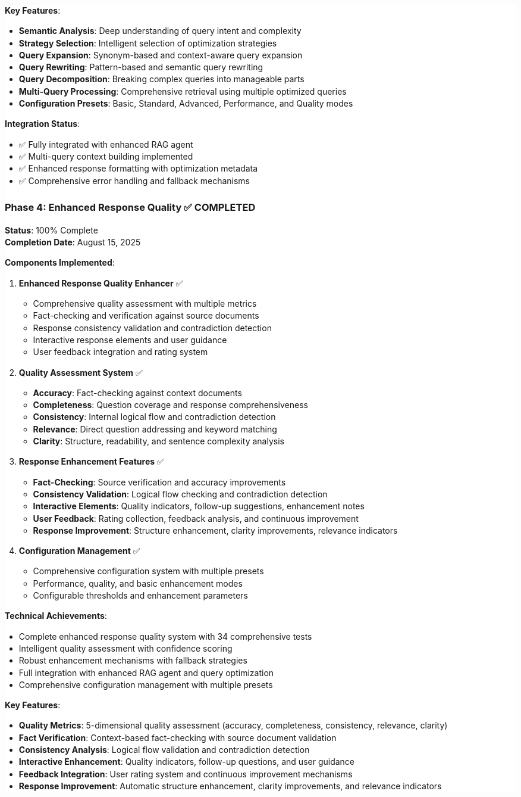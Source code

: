**Key Features**:
- **Semantic Analysis**: Deep understanding of query intent and complexity
- **Strategy Selection**: Intelligent selection of optimization strategies
- **Query Expansion**: Synonym-based and context-aware query expansion
- **Query Rewriting**: Pattern-based and semantic query rewriting
- **Query Decomposition**: Breaking complex queries into manageable parts
- **Multi-Query Processing**: Comprehensive retrieval using multiple optimized queries
- **Configuration Presets**: Basic, Standard, Advanced, Performance, and Quality modes

**Integration Status**:
- ✅ Fully integrated with enhanced RAG agent
- ✅ Multi-query context building implemented
- ✅ Enhanced response formatting with optimization metadata
- ✅ Comprehensive error handling and fallback mechanisms

### Phase 4: Enhanced Response Quality ✅ COMPLETED
**Status**: 100% Complete  
**Completion Date**: August 15, 2025  

**Components Implemented**:
1. **Enhanced Response Quality Enhancer** ✅
   - Comprehensive quality assessment with multiple metrics
   - Fact-checking and verification against source documents
   - Response consistency validation and contradiction detection
   - Interactive response elements and user guidance
   - User feedback integration and rating system

2. **Quality Assessment System** ✅
   - **Accuracy**: Fact-checking against context documents
   - **Completeness**: Question coverage and response comprehensiveness
   - **Consistency**: Internal logical flow and contradiction detection
   - **Relevance**: Direct question addressing and keyword matching
   - **Clarity**: Structure, readability, and sentence complexity analysis

3. **Response Enhancement Features** ✅
   - **Fact-Checking**: Source verification and accuracy improvements
   - **Consistency Validation**: Logical flow checking and contradiction detection
   - **Interactive Elements**: Quality indicators, follow-up suggestions, enhancement notes
   - **User Feedback**: Rating collection, feedback analysis, and continuous improvement
   - **Response Improvement**: Structure enhancement, clarity improvements, relevance indicators

4. **Configuration Management** ✅
   - Comprehensive configuration system with multiple presets
   - Performance, quality, and basic enhancement modes
   - Configurable thresholds and enhancement parameters

**Technical Achievements**:
- Complete enhanced response quality system with 34 comprehensive tests
- Intelligent quality assessment with confidence scoring
- Robust enhancement mechanisms with fallback strategies
- Full integration with enhanced RAG agent and query optimization
- Comprehensive configuration management with multiple presets

**Key Features**:
- **Quality Metrics**: 5-dimensional quality assessment (accuracy, completeness, consistency, relevance, clarity)
- **Fact Verification**: Context-based fact-checking with source document validation
- **Consistency Analysis**: Logical flow validation and contradiction detection
- **Interactive Enhancement**: Quality indicators, follow-up questions, and user guidance
- **Feedback Integration**: User rating system and continuous improvement mechanisms
- **Response Improvement**: Automatic structure enhancement, clarity improvements, and relevance indicators
